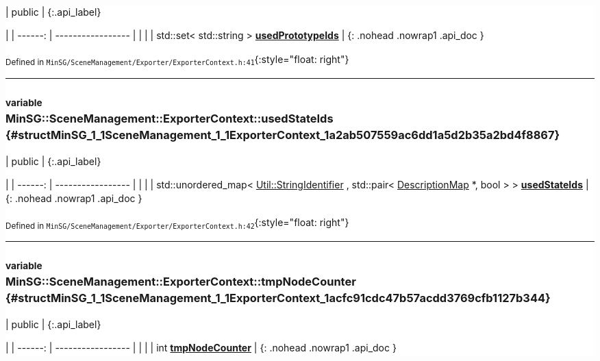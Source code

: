| public |
{:.api_label}

|
| ------: | ----------------- |
|  |
| std::set< std::string > **[usedPrototypeIds](#structMinSG_1_1SceneManagement_1_1ExporterContext_1a6ba899eb1e4690c611700cab221200a8)**  |
{: .nohead .nowrap1 .api_doc }





<sub>Defined in `MinSG/SceneManagement/Exporter/ExporterContext.h:41`</sub>{:style="float: right"}

-------------------------------------------------------------------

### <small>variable</small><br/> MinSG::SceneManagement::ExporterContext::usedStateIds {#structMinSG_1_1SceneManagement_1_1ExporterContext_1a2ab507559ac6dd1a5d2b35a2bd4f8867}

| public |
{:.api_label}

|
| ------: | ----------------- |
|  |
| std::unordered_map< [Util::StringIdentifier](classUtil_1_1StringIdentifier) , std::pair< [DescriptionMap](namespaceMinSG_1_1SceneManagement#namespaceMinSG_1_1SceneManagement_1a8c43b9723e098db2875d6940e84350d1) *, bool > > **[usedStateIds](#structMinSG_1_1SceneManagement_1_1ExporterContext_1a2ab507559ac6dd1a5d2b35a2bd4f8867)**  |
{: .nohead .nowrap1 .api_doc }





<sub>Defined in `MinSG/SceneManagement/Exporter/ExporterContext.h:42`</sub>{:style="float: right"}

-------------------------------------------------------------------

### <small>variable</small><br/> MinSG::SceneManagement::ExporterContext::tmpNodeCounter {#structMinSG_1_1SceneManagement_1_1ExporterContext_1acfc91cdc47b57acdd3769cfb1127b344}

| public |
{:.api_label}

|
| ------: | ----------------- |
|  |
| int **[tmpNodeCounter](#structMinSG_1_1SceneManagement_1_1ExporterContext_1acfc91cdc47b57acdd3769cfb1127b344)**  |
{: .nohead .nowrap1 .api_doc }



